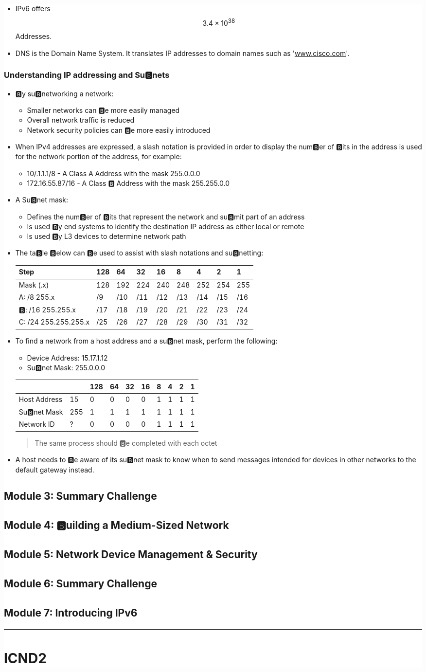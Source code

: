 * IPv6 offers $$3.4 \times 10^{38}$$ Addresses.

* DNS is the Domain Name System. It translates IP addresses to domain names such as 'www.cisco.com'.

### Understanding IP addressing and Su🅱️nets
* 🅱️y su🅱️networking a network:
	* Smaller networks can 🅱️e more easily managed
	* Overall network traffic is reduced
	* Network security policies can 🅱️e more easily introduced
* When IPv4 addresses are expressed, a slash notation is provided in order to display the num🅱️er of 🅱️its in the address is used for the network portion of the address, for example:
	* 10/.1.1.1/8 - A Class A Address with the mask 255.0.0.0
	* 172.16.55.87/16 - A Class 🅱️ Address with the mask 255.255.0.0
* A Su🅱️net mask:
	* Defines the num🅱️er of 🅱️its that represent the network and su🅱️mit part of an address
	* Is used 🅱️y end systems to identify the destination IP address as either local or remote
	* Is used 🅱️y L3 devices to determine network path

* The ta🅱️le 🅱️elow can 🅱️e used to assist with slash notations and su🅱️netting:

	|Step                |128|64 |32 |16 |8  |4  |2  |1  |
	|--------------------|---|---|---|---|---|---|---|---|
	|Mask (.x)           |128|192|224|240|248|252|254|255|
	|A: /8 255.x         |/9 |/10|/11|/12|/13|/14|/15|/16|
	|🅱️: /16 255.255.x    |/17|/18|/19|/20|/21|/22|/23|/24|
	|C: /24 255.255.255.x|/25|/26|/27|/28|/29|/30|/31|/32|
	
* To find a network from a host address and a su🅱️net mask, perform the following:
	* Device Address: 15.17.1.12
	* Su🅱️net Mask: 255.0.0.0

	|            |   |128|64 |32 |16 |8  |4  |2  |1  |
	|------------|---|---|---|---|---|---|---|---|---|
	|Host Address|15 |0  |0  |0  |0  |1  |1  |1  |1  |
	|Su🅱️net Mask |255|1  |1  |1  |1  |1  |1  |1  |1  |
	|Network ID  |?  |0  |0  |0  |0  |1  |1  |1  |1  |

	> The same process should 🅱️e completed with each octet
	
* A host needs to 🅱️e aware of its su🅱️net mask to know when to send messages intended for devices in other networks to the default gateway instead.

## Module 3: Summary Challenge 

## Module 4: 🅱️uilding a Medium-Sized Network 

## Module 5: Network Device Management & Security 

## Module 6: Summary Challenge 

## Module 7: Introducing IPv6 

---
# ICND2